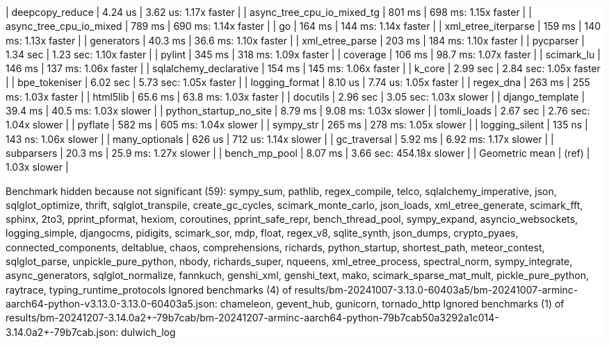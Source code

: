 | deepcopy_reduce            | 4.24 us                                                  | 3.62 us: 1.17x faster                                                    |
| async_tree_cpu_io_mixed_tg | 801 ms                                                   | 698 ms: 1.15x faster                                                     |
| async_tree_cpu_io_mixed    | 789 ms                                                   | 690 ms: 1.14x faster                                                     |
| go                         | 164 ms                                                   | 144 ms: 1.14x faster                                                     |
| xml_etree_iterparse        | 159 ms                                                   | 140 ms: 1.13x faster                                                     |
| generators                 | 40.3 ms                                                  | 36.6 ms: 1.10x faster                                                    |
| xml_etree_parse            | 203 ms                                                   | 184 ms: 1.10x faster                                                     |
| pycparser                  | 1.34 sec                                                 | 1.23 sec: 1.10x faster                                                   |
| pylint                     | 345 ms                                                   | 318 ms: 1.09x faster                                                     |
| coverage                   | 106 ms                                                   | 98.7 ms: 1.07x faster                                                    |
| scimark_lu                 | 146 ms                                                   | 137 ms: 1.06x faster                                                     |
| sqlalchemy_declarative     | 154 ms                                                   | 145 ms: 1.06x faster                                                     |
| k_core                     | 2.99 sec                                                 | 2.84 sec: 1.05x faster                                                   |
| bpe_tokeniser              | 6.02 sec                                                 | 5.73 sec: 1.05x faster                                                   |
| logging_format             | 8.10 us                                                  | 7.74 us: 1.05x faster                                                    |
| regex_dna                  | 263 ms                                                   | 255 ms: 1.03x faster                                                     |
| html5lib                   | 65.6 ms                                                  | 63.8 ms: 1.03x faster                                                    |
| docutils                   | 2.96 sec                                                 | 3.05 sec: 1.03x slower                                                   |
| django_template            | 39.4 ms                                                  | 40.5 ms: 1.03x slower                                                    |
| python_startup_no_site     | 8.79 ms                                                  | 9.08 ms: 1.03x slower                                                    |
| tomli_loads                | 2.67 sec                                                 | 2.76 sec: 1.04x slower                                                   |
| pyflate                    | 582 ms                                                   | 605 ms: 1.04x slower                                                     |
| sympy_str                  | 265 ms                                                   | 278 ms: 1.05x slower                                                     |
| logging_silent             | 135 ns                                                   | 143 ns: 1.06x slower                                                     |
| many_optionals             | 626 us                                                   | 712 us: 1.14x slower                                                     |
| gc_traversal               | 5.92 ms                                                  | 6.92 ms: 1.17x slower                                                    |
| subparsers                 | 20.3 ms                                                  | 25.9 ms: 1.27x slower                                                    |
| bench_mp_pool              | 8.07 ms                                                  | 3.66 sec: 454.18x slower                                                 |
| Geometric mean             | (ref)                                                    | 1.03x slower                                                             |

Benchmark hidden because not significant (59): sympy_sum, pathlib, regex_compile, telco, sqlalchemy_imperative, json, sqlglot_optimize, thrift, sqlglot_transpile, create_gc_cycles, scimark_monte_carlo, json_loads, xml_etree_generate, scimark_fft, sphinx, 2to3, pprint_pformat, hexiom, coroutines, pprint_safe_repr, bench_thread_pool, sympy_expand, asyncio_websockets, logging_simple, djangocms, pidigits, scimark_sor, mdp, float, regex_v8, sqlite_synth, json_dumps, crypto_pyaes, connected_components, deltablue, chaos, comprehensions, richards, python_startup, shortest_path, meteor_contest, sqlglot_parse, unpickle_pure_python, nbody, richards_super, nqueens, xml_etree_process, spectral_norm, sympy_integrate, async_generators, sqlglot_normalize, fannkuch, genshi_xml, genshi_text, mako, scimark_sparse_mat_mult, pickle_pure_python, raytrace, typing_runtime_protocols
Ignored benchmarks (4) of results/bm-20241007-3.13.0-60403a5/bm-20241007-arminc-aarch64-python-v3.13.0-3.13.0-60403a5.json: chameleon, gevent_hub, gunicorn, tornado_http
Ignored benchmarks (1) of results/bm-20241207-3.14.0a2+-79b7cab/bm-20241207-arminc-aarch64-python-79b7cab50a3292a1c014-3.14.0a2+-79b7cab.json: dulwich_log
